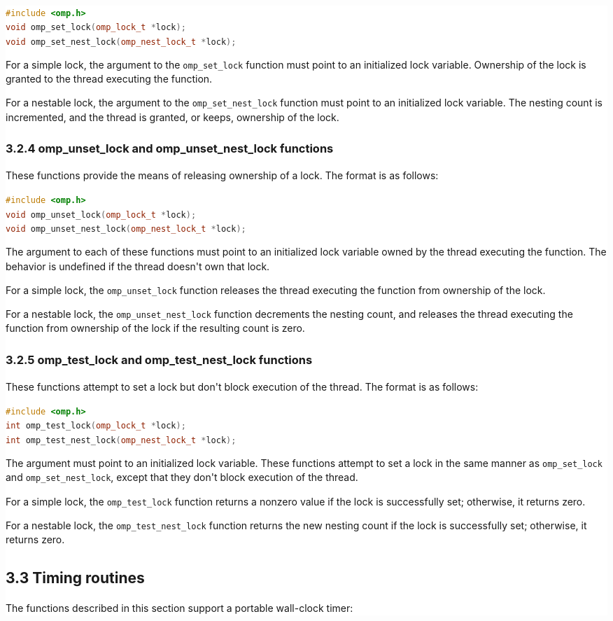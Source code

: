 ```cpp
#include <omp.h>
void omp_set_lock(omp_lock_t *lock);
void omp_set_nest_lock(omp_nest_lock_t *lock);
```

For a simple lock, the argument to the `omp_set_lock` function must point to an initialized lock variable. Ownership of the lock is granted to the thread executing the function.

For a nestable lock, the argument to the `omp_set_nest_lock` function must point to an initialized lock variable. The nesting count is incremented, and the thread is granted, or keeps, ownership of the lock.

### 3.2.4 omp_unset_lock and omp_unset_nest_lock functions

These functions provide the means of releasing ownership of a lock. The format is as follows:

```cpp
#include <omp.h>
void omp_unset_lock(omp_lock_t *lock);
void omp_unset_nest_lock(omp_nest_lock_t *lock);
```

The argument to each of these functions must point to an initialized lock variable owned by the thread executing the function. The behavior is undefined if the thread doesn't own that lock.

For a simple lock, the `omp_unset_lock` function releases the thread executing the function from ownership of the lock.

For a nestable lock, the `omp_unset_nest_lock` function decrements the nesting count, and releases the thread executing the function from ownership of the lock if the resulting count is zero.

### 3.2.5 omp_test_lock and omp_test_nest_lock functions

These functions attempt to set a lock but don't block execution of the thread. The format is as follows:

```cpp
#include <omp.h>
int omp_test_lock(omp_lock_t *lock);
int omp_test_nest_lock(omp_nest_lock_t *lock);
```

The argument must point to an initialized lock variable. These functions attempt to set a lock in the same manner as `omp_set_lock` and `omp_set_nest_lock`, except that they don't block execution of the thread.

For a simple lock, the `omp_test_lock` function returns a nonzero value if the lock is successfully set; otherwise, it returns zero.

For a nestable lock, the `omp_test_nest_lock` function returns the new nesting count if the lock is successfully set; otherwise, it returns zero.

## 3.3 Timing routines

The functions described in this section support a portable wall-clock timer:
